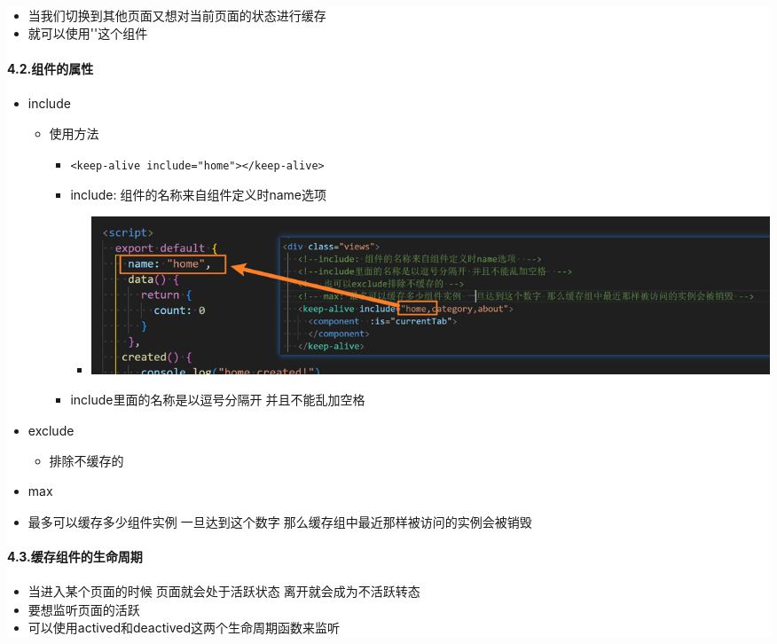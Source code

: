 - 当我们切换到其他页面又想对当前页面的状态进行缓存
- 就可以使用'<keep-alive>'这个组件



#### 4.2.组件的属性

- include

  - 使用方法

    - ```
      <keep-alive include="home"></keep-alive>
      ```

    - include: 组件的名称来自组件定义时name选项

      - ![image-20241107162953499](vue.assets/image-20241107162953499.png)

    - include里面的名称是以逗号分隔开 并且不能乱加空格

- exclude

  - 排除不缓存的

-  max

  - 最多可以缓存多少组件实例 一旦达到这个数字 那么缓存组中最近那样被访问的实例会被销毁 



#### 4.3.缓存组件的生命周期

- 当进入某个页面的时候 页面就会处于活跃状态  离开就会成为不活跃转态
- 要想监听页面的活跃 
- 可以使用actived和deactived这两个生命周期函数来监听